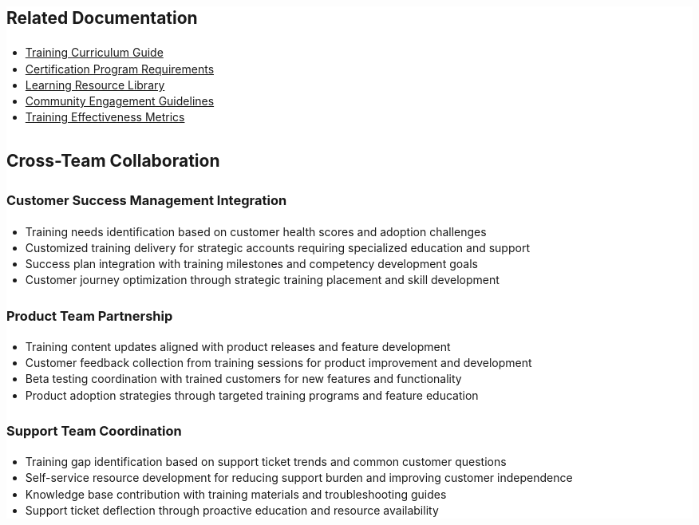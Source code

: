 ## Related Documentation

- [Training Curriculum Guide](./curriculum-guide.md)
- [Certification Program Requirements](./certification-requirements.md)
- [Learning Resource Library](./resource-library.md)
- [Community Engagement Guidelines](./community-guidelines.md)
- [Training Effectiveness Metrics](./training-metrics.md)

## Cross-Team Collaboration

### **Customer Success Management Integration**
- Training needs identification based on customer health scores and adoption challenges
- Customized training delivery for strategic accounts requiring specialized education and support
- Success plan integration with training milestones and competency development goals
- Customer journey optimization through strategic training placement and skill development

### **Product Team Partnership**
- Training content updates aligned with product releases and feature development
- Customer feedback collection from training sessions for product improvement and development
- Beta testing coordination with trained customers for new features and functionality
- Product adoption strategies through targeted training programs and feature education

### **Support Team Coordination**
- Training gap identification based on support ticket trends and common customer questions
- Self-service resource development for reducing support burden and improving customer independence
- Knowledge base contribution with training materials and troubleshooting guides
- Support ticket deflection through proactive education and resource availability 